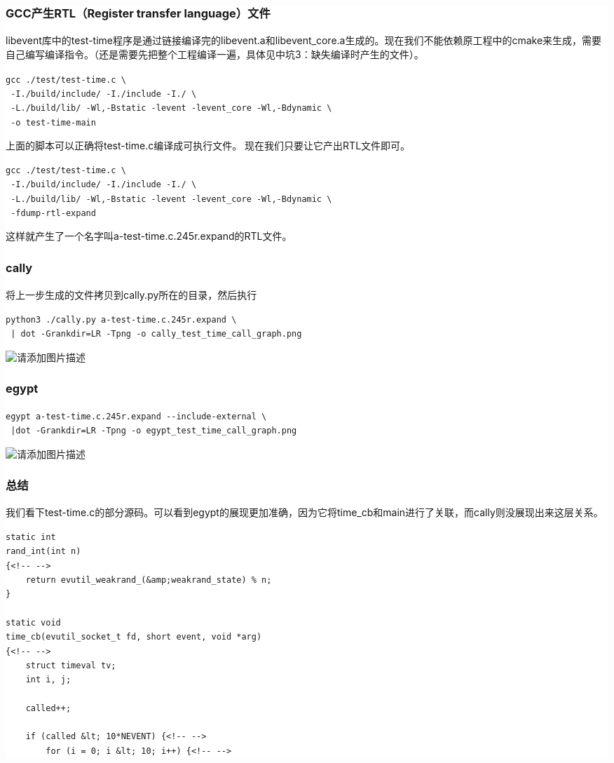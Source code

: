 ### GCC产生RTL（Register transfer language）文件

libevent库中的test-time程序是通过链接编译完的libevent.a和libevent_core.a生成的。现在我们不能依赖原工程中的cmake来生成，需要自己编写编译指令。（还是需要先把整个工程编译一遍，具体见中坑3：缺失编译时产生的文件）。

```
gcc ./test/test-time.c \
 -I./build/include/ -I./include -I./ \
 -L./build/lib/ -Wl,-Bstatic -levent -levent_core -Wl,-Bdynamic \
 -o test-time-main

```

上面的脚本可以正确将test-time.c编译成可执行文件。 现在我们只要让它产出RTL文件即可。

```
gcc ./test/test-time.c \
 -I./build/include/ -I./include -I./ \
 -L./build/lib/ -Wl,-Bstatic -levent -levent_core -Wl,-Bdynamic \
 -fdump-rtl-expand

```

这样就产生了一个名字叫a-test-time.c.245r.expand的RTL文件。

### cally

将上一步生成的文件拷贝到cally.py所在的目录，然后执行

```
python3 ./cally.py a-test-time.c.245r.expand \
 | dot -Grankdir=LR -Tpng -o cally_test_time_call_graph.png

```

<img src="https://img-blog.csdnimg.cn/direct/f0501ae03b72407b87fd7b19a6cf7157.png" alt="请添加图片描述">

### egypt

```
egypt a-test-time.c.245r.expand --include-external \
 |dot -Grankdir=LR -Tpng -o egypt_test_time_call_graph.png

```

<img src="https://img-blog.csdnimg.cn/direct/ba9c8fb4117e4d4a931b87d6a0630d82.png" alt="请添加图片描述">

### 总结

我们看下test-time.c的部分源码。可以看到egypt的展现更加准确，因为它将time_cb和main进行了关联，而cally则没展现出来这层关系。

```
static int
rand_int(int n)
{<!-- -->
	return evutil_weakrand_(&amp;weakrand_state) % n;
}

static void
time_cb(evutil_socket_t fd, short event, void *arg)
{<!-- -->
	struct timeval tv;
	int i, j;

	called++;

	if (called &lt; 10*NEVENT) {<!-- -->
		for (i = 0; i &lt; 10; i++) {<!-- -->
```